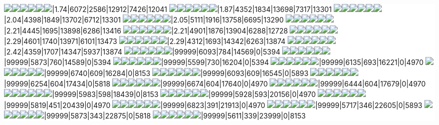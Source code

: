 ![](/item/6673.png)![](/item/3026.png)![](/item/3142.png)![](/item/3036.png)![](/item/3153.png)![](/item/6333.png)|1.74|6072|2586|12912|7426|12041
![](/item/3026.png)![](/item/6609.png)![](/item/3036.png)![](/item/6673.png)![](/item/3078.png)![](/item/6333.png)|1.87|4352|1834|13698|7317|13301
![](/item/3026.png)![](/item/6609.png)![](/item/3036.png)![](/item/6673.png)![](/item/6631.png)![](/item/6333.png)|2.04|4398|1849|13702|6712|13301
![](/item/6673.png)![](/item/3026.png)![](/item/6333.png)![](/item/3036.png)![](/item/3071.png)![](/item/6692.png)|2.05|5111|1916|13758|6695|13290
![](/item/6673.png)![](/item/3026.png)![](/item/6333.png)![](/item/3078.png)![](/item/3036.png)![](/item/3161.png)|2.21|4445|1695|13898|6286|13416
![](/item/6673.png)![](/item/3026.png)![](/item/6333.png)![](/item/3078.png)![](/item/3036.png)![](/item/3072.png)|2.21|4901|1876|13904|6288|12728
![](/item/6673.png)![](/item/3026.png)![](/item/6333.png)![](/item/3078.png)![](/item/3036.png)![](/item/3814.png)|2.29|4601|1740|13971|6101|13473
![](/item/6673.png)![](/item/3026.png)![](/item/6333.png)![](/item/3078.png)![](/item/3036.png)![](/item/3748.png)|2.29|4312|1693|14342|6263|13874
![](/item/6673.png)![](/item/3026.png)![](/item/3748.png)![](/item/6333.png)![](/item/3036.png)![](/item/6631.png)|2.42|4359|1707|14347|5937|13874
![](/item/3074.png)![](/item/3072.png)![](/item/3036.png)![](/item/3095.png)![](/item/6609.png)![](/item/6691.png)|99999|6093|784|14569|0|5394
![](/item/3072.png)![](/item/3036.png)![](/item/3095.png)![](/item/3156.png)![](/item/6609.png)![](/item/6691.png)|99999|5873|760|14589|0|5394
![](/item/3072.png)![](/item/3036.png)![](/item/3095.png)![](/item/3153.png)![](/item/6691.png)![](/item/6609.png)|99999|5599|730|16204|0|5394
![](/item/3072.png)![](/item/3036.png)![](/item/3095.png)![](/item/3153.png)![](/item/6691.png)![](/item/6695.png)|99999|6135|693|16221|0|4970
![](/item/3026.png)![](/item/3036.png)![](/item/3072.png)![](/item/3095.png)![](/item/6691.png)![](/item/6676.png)|99999|6740|609|16284|0|8153
![](/item/3074.png)![](/item/3072.png)![](/item/3036.png)![](/item/3095.png)![](/item/6333.png)![](/item/6691.png)|99999|6093|609|16545|0|5893
![](/item/3074.png)![](/item/3072.png)![](/item/3036.png)![](/item/3095.png)![](/item/6673.png)![](/item/6691.png)|99999|6254|604|17434|0|5818
![](/item/3072.png)![](/item/3036.png)![](/item/3095.png)![](/item/3153.png)![](/item/6691.png)![](/item/6676.png)|99999|6674|604|17640|0|4970
![](/item/3072.png)![](/item/3036.png)![](/item/3095.png)![](/item/3153.png)![](/item/6691.png)![](/item/6696.png)|99999|6444|604|17679|0|4970
![](/item/3026.png)![](/item/3036.png)![](/item/3072.png)![](/item/3095.png)![](/item/6691.png)![](/item/3074.png)|99999|5983|598|18439|0|8153
![](/item/3072.png)![](/item/3036.png)![](/item/3095.png)![](/item/3153.png)![](/item/6691.png)![](/item/3074.png)|99999|5928|593|20156|0|4970
![](/item/3072.png)![](/item/3036.png)![](/item/3087.png)![](/item/3153.png)![](/item/6691.png)![](/item/3074.png)|99999|5819|451|20439|0|4970
![](/item/6676.png)![](/item/3072.png)![](/item/3036.png)![](/item/3153.png)![](/item/6691.png)![](/item/3074.png)|99999|6823|391|21913|0|4970
![](/item/3074.png)![](/item/3072.png)![](/item/3153.png)![](/item/6691.png)![](/item/3036.png)![](/item/6333.png)|99999|5717|346|22605|0|5893
![](/item/3074.png)![](/item/3072.png)![](/item/3153.png)![](/item/6691.png)![](/item/3036.png)![](/item/6673.png)|99999|5873|343|22875|0|5818
![](/item/3074.png)![](/item/3026.png)![](/item/3072.png)![](/item/6691.png)![](/item/3036.png)![](/item/3153.png)|99999|5611|339|23999|0|8153



















